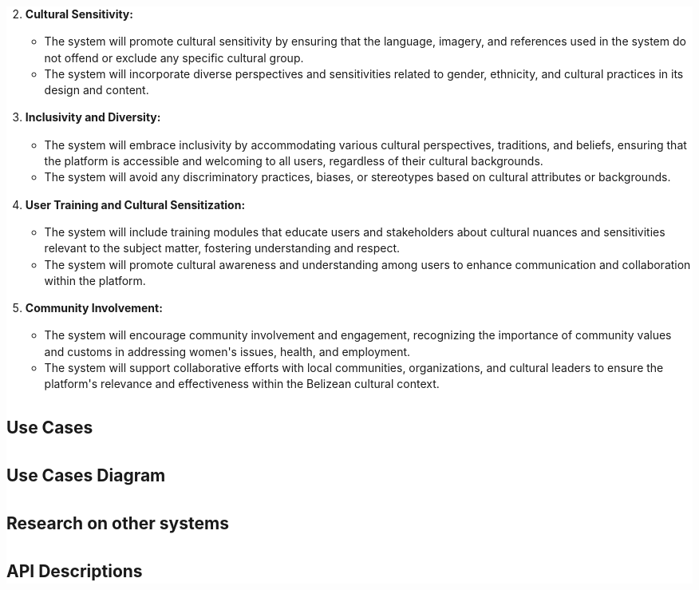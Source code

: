 2. **Cultural Sensitivity:**
   - The system will promote cultural sensitivity by ensuring that the language, imagery, and references used in the system do not offend or exclude any specific cultural group.
   - The system will incorporate diverse perspectives and sensitivities related to gender, ethnicity, and cultural practices in its design and content.

3. **Inclusivity and Diversity:**
   - The system will embrace inclusivity by accommodating various cultural perspectives, traditions, and beliefs, ensuring that the platform is accessible and welcoming to all users, regardless of their cultural backgrounds.
   - The system will avoid any discriminatory practices, biases, or stereotypes based on cultural attributes or backgrounds.

4. **User Training and Cultural Sensitization:**
   - The system will include training modules that educate users and stakeholders about cultural nuances and sensitivities relevant to the subject matter, fostering understanding and respect.
   - The system will promote cultural awareness and understanding among users to enhance communication and collaboration within the platform.

5. **Community Involvement:**
   - The system will encourage community involvement and engagement, recognizing the importance of community values and customs in addressing women's issues, health, and employment.
   - The system will support collaborative efforts with local communities, organizations, and cultural leaders to ensure the platform's relevance and effectiveness within the Belizean cultural context.

## Use Cases



## Use Cases Diagram

## Research on other systems

## API Descriptions